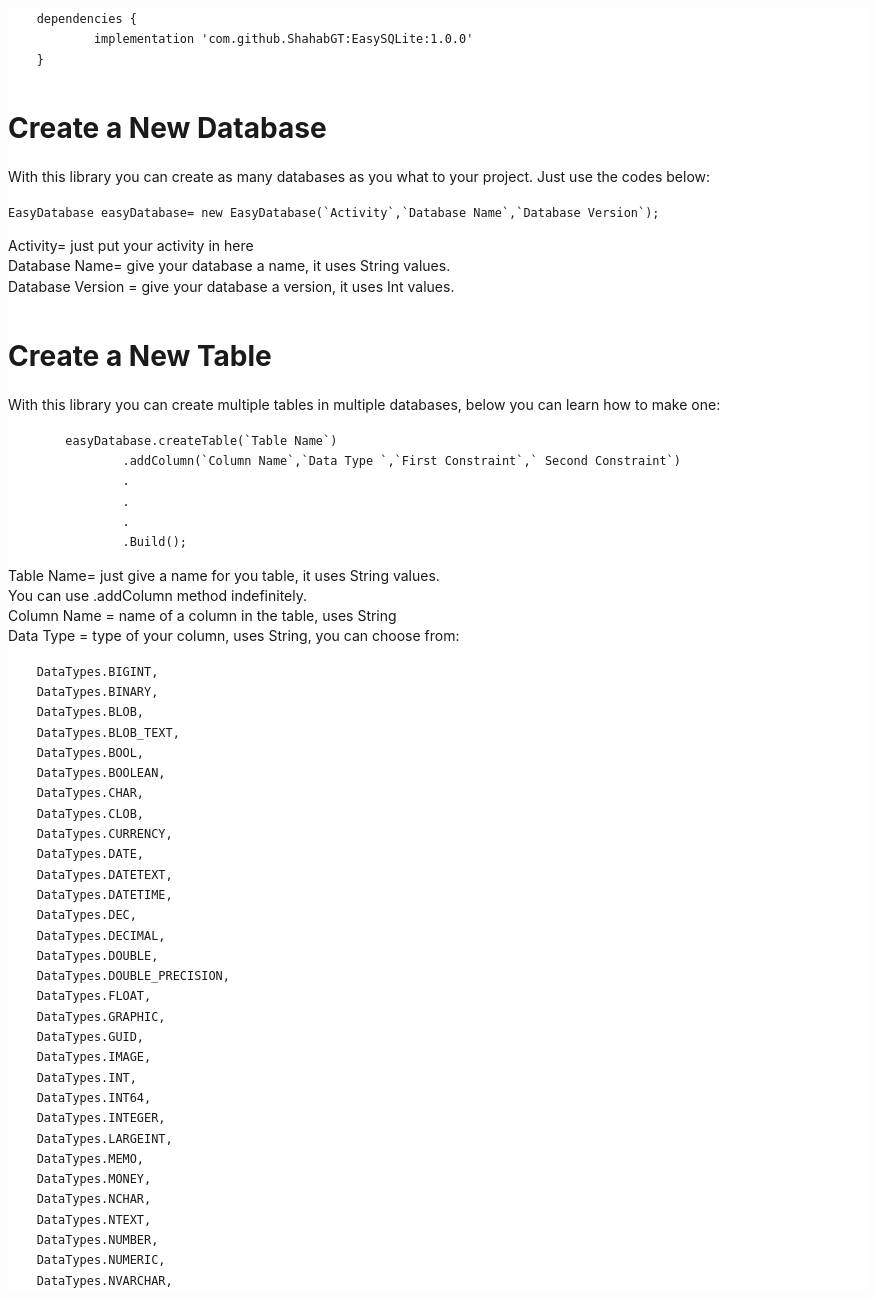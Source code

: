 ```
	dependencies {
	        implementation 'com.github.ShahabGT:EasySQLite:1.0.0'
	}
```
# Create a New Database
With this library you can create as many databases as you what to your project. Just use the codes below:
```
EasyDatabase easyDatabase= new EasyDatabase(`Activity`,`Database Name`,`Database Version`);
```
Activity= just put your activity in here<br>
Database Name= give your database a name, it uses String values.<br>
Database Version = give your database a version, it uses Int values.<br>
 
# Create a New Table
With this library you can create multiple tables in multiple databases, below you can learn how to make one:
```
        easyDatabase.createTable(`Table Name`)
                .addColumn(`Column Name`,`Data Type `,`First Constraint`,` Second Constraint`)
				.
				.
				.
                .Build();
```
Table Name= just give a name for you table, it uses String values.<br>
You can use .addColumn method indefinitely.<br>
Column Name = name of a column in the table, uses String<br>
Data Type = type of your column, uses String, you can choose from:<br>
```
    DataTypes.BIGINT,
    DataTypes.BINARY,
    DataTypes.BLOB,
    DataTypes.BLOB_TEXT,
    DataTypes.BOOL,
    DataTypes.BOOLEAN,
    DataTypes.CHAR,
    DataTypes.CLOB,
    DataTypes.CURRENCY,
    DataTypes.DATE,
    DataTypes.DATETEXT,
    DataTypes.DATETIME,
    DataTypes.DEC,
    DataTypes.DECIMAL,
    DataTypes.DOUBLE,
    DataTypes.DOUBLE_PRECISION,
    DataTypes.FLOAT,
    DataTypes.GRAPHIC,
    DataTypes.GUID,
    DataTypes.IMAGE,
    DataTypes.INT,
    DataTypes.INT64,
    DataTypes.INTEGER,
    DataTypes.LARGEINT,
    DataTypes.MEMO,
    DataTypes.MONEY,
    DataTypes.NCHAR,
    DataTypes.NTEXT,
    DataTypes.NUMBER,
    DataTypes.NUMERIC,
    DataTypes.NVARCHAR,
```
